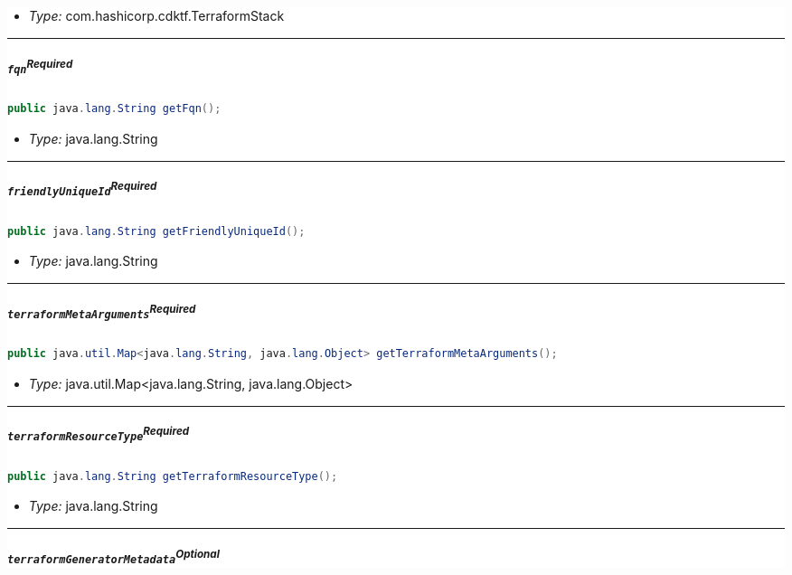 - *Type:* com.hashicorp.cdktf.TerraformStack

---

##### `fqn`<sup>Required</sup> <a name="fqn" id="@cdktf/provider-consul.configEntryServiceIntentions.ConfigEntryServiceIntentions.property.fqn"></a>

```java
public java.lang.String getFqn();
```

- *Type:* java.lang.String

---

##### `friendlyUniqueId`<sup>Required</sup> <a name="friendlyUniqueId" id="@cdktf/provider-consul.configEntryServiceIntentions.ConfigEntryServiceIntentions.property.friendlyUniqueId"></a>

```java
public java.lang.String getFriendlyUniqueId();
```

- *Type:* java.lang.String

---

##### `terraformMetaArguments`<sup>Required</sup> <a name="terraformMetaArguments" id="@cdktf/provider-consul.configEntryServiceIntentions.ConfigEntryServiceIntentions.property.terraformMetaArguments"></a>

```java
public java.util.Map<java.lang.String, java.lang.Object> getTerraformMetaArguments();
```

- *Type:* java.util.Map<java.lang.String, java.lang.Object>

---

##### `terraformResourceType`<sup>Required</sup> <a name="terraformResourceType" id="@cdktf/provider-consul.configEntryServiceIntentions.ConfigEntryServiceIntentions.property.terraformResourceType"></a>

```java
public java.lang.String getTerraformResourceType();
```

- *Type:* java.lang.String

---

##### `terraformGeneratorMetadata`<sup>Optional</sup> <a name="terraformGeneratorMetadata" id="@cdktf/provider-consul.configEntryServiceIntentions.ConfigEntryServiceIntentions.property.terraformGeneratorMetadata"></a>
